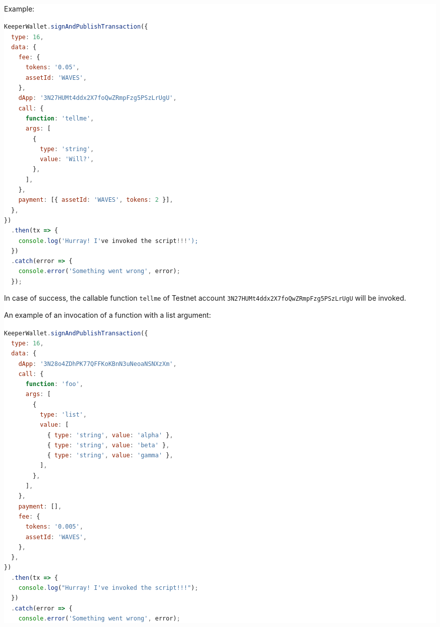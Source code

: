 Example:

```js
KeeperWallet.signAndPublishTransaction({
  type: 16,
  data: {
    fee: {
      tokens: '0.05',
      assetId: 'WAVES',
    },
    dApp: '3N27HUMt4ddx2X7foQwZRmpFzg5PSzLrUgU',
    call: {
      function: 'tellme',
      args: [
        {
          type: 'string',
          value: 'Will?',
        },
      ],
    },
    payment: [{ assetId: 'WAVES', tokens: 2 }],
  },
})
  .then(tx => {
    console.log('Hurray! I've invoked the script!!!');
  })
  .catch(error => {
    console.error('Something went wrong', error);
  });
```

In case of success, the callable function `tellme` of Testnet account `3N27HUMt4ddx2X7foQwZRmpFzg5PSzLrUgU` will be invoked.

An example of an invocation of a function with a list argument:

```js
KeeperWallet.signAndPublishTransaction({
  type: 16,
  data: {
    dApp: '3N28o4ZDhPK77QFFKoKBnN3uNeoaNSNXzXm',
    call: {
      function: 'foo',
      args: [
        {
          type: 'list',
          value: [
            { type: 'string', value: 'alpha' },
            { type: 'string', value: 'beta' },
            { type: 'string', value: 'gamma' },
          ],
        },
      ],
    },
    payment: [],
    fee: {
      tokens: '0.005',
      assetId: 'WAVES',
    },
  },
})
  .then(tx => {
    console.log("Hurray! I've invoked the script!!!");
  })
  .catch(error => {
    console.error('Something went wrong', error);
```
